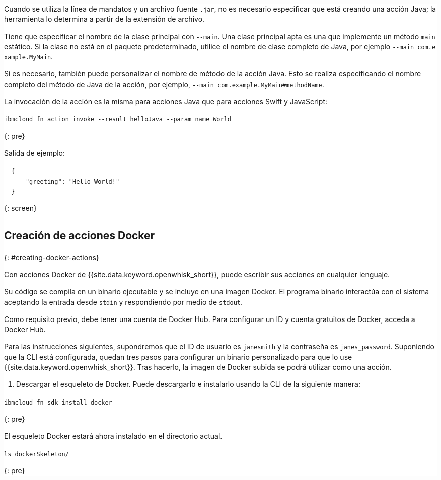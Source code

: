 Cuando se utiliza la línea de mandatos y un archivo fuente `.jar`, no es necesario especificar que está creando una acción Java; la herramienta lo determina a partir de la extensión de archivo.

Tiene que especificar el nombre de la clase principal con `--main`. Una clase principal apta es una que implemente un método `main` estático. Si la clase no está en el paquete predeterminado, utilice el nombre de clase completo de Java, por ejemplo `--main com.example.MyMain`.

Si es necesario, también puede personalizar el nombre de método de la acción Java. Esto se realiza especificando el nombre completo del método de Java de la acción, por ejemplo, `--main com.example.MyMain#methodName`.

La invocación de la acción es la misma para acciones Java que para acciones Swift y JavaScript:
```
ibmcloud fn action invoke --result helloJava --param name World
```
{: pre}

Salida de ejemplo:
```
  {
      "greeting": "Hello World!"
  }
```
{: screen}

## Creación de acciones Docker
{: #creating-docker-actions}

Con acciones Docker de {{site.data.keyword.openwhisk_short}}, puede escribir sus acciones en cualquier lenguaje.

Su código se compila en un binario ejecutable y se incluye en una imagen Docker. El programa binario interactúa con el sistema
aceptando la entrada desde `stdin` y respondiendo por medio de `stdout`.

Como requisito previo, debe tener una cuenta de Docker Hub.  Para configurar un ID y cuenta gratuitos de Docker, acceda a
[Docker Hub](https://hub.docker.com).

Para las instrucciones siguientes, supondremos que el ID de usuario es `janesmith` y la contraseña es `janes_password`.  Suponiendo que la CLI está configurada, quedan tres pasos para configurar un binario personalizado para que lo use {{site.data.keyword.openwhisk_short}}. Tras hacerlo, la imagen de Docker subida se podrá utilizar como una acción.

1. Descargar el esqueleto de Docker. Puede descargarlo e instalarlo usando la CLI de la siguiente manera:
  ```
  ibmcloud fn sdk install docker
  ```
  {: pre}

  El esqueleto Docker estará ahora instalado en el directorio actual.
  ```
  ls dockerSkeleton/
  ```
  {: pre}
